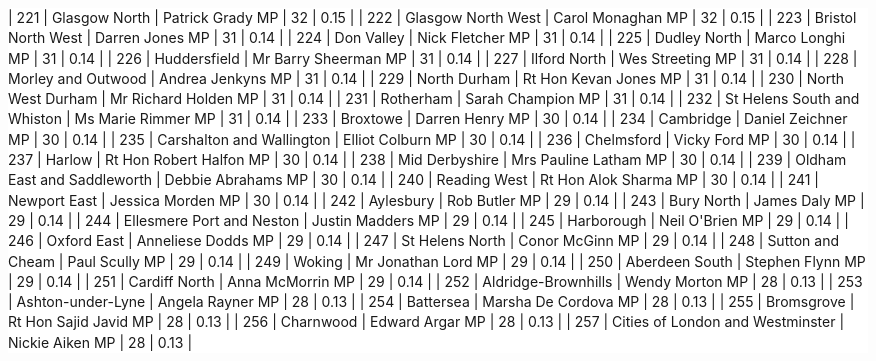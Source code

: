 | 221 | Glasgow North | Patrick Grady MP | 32 | 0.15 |
| 222 | Glasgow North West | Carol Monaghan MP | 32 | 0.15 |
| 223 | Bristol North West | Darren Jones MP | 31 | 0.14 |
| 224 | Don Valley | Nick Fletcher MP | 31 | 0.14 |
| 225 | Dudley North | Marco Longhi MP | 31 | 0.14 |
| 226 | Huddersfield | Mr Barry Sheerman MP | 31 | 0.14 |
| 227 | Ilford North | Wes Streeting MP | 31 | 0.14 |
| 228 | Morley and Outwood | Andrea Jenkyns MP | 31 | 0.14 |
| 229 | North Durham | Rt Hon Kevan Jones MP | 31 | 0.14 |
| 230 | North West Durham | Mr Richard Holden MP | 31 | 0.14 |
| 231 | Rotherham | Sarah Champion MP | 31 | 0.14 |
| 232 | St Helens South and Whiston | Ms Marie Rimmer MP | 31 | 0.14 |
| 233 | Broxtowe | Darren Henry MP | 30 | 0.14 |
| 234 | Cambridge | Daniel Zeichner MP | 30 | 0.14 |
| 235 | Carshalton and Wallington | Elliot Colburn MP | 30 | 0.14 |
| 236 | Chelmsford | Vicky Ford MP | 30 | 0.14 |
| 237 | Harlow | Rt Hon Robert Halfon MP | 30 | 0.14 |
| 238 | Mid Derbyshire | Mrs Pauline Latham MP | 30 | 0.14 |
| 239 | Oldham East and Saddleworth | Debbie Abrahams MP | 30 | 0.14 |
| 240 | Reading West | Rt Hon Alok Sharma MP | 30 | 0.14 |
| 241 | Newport East | Jessica Morden MP | 30 | 0.14 |
| 242 | Aylesbury | Rob Butler MP | 29 | 0.14 |
| 243 | Bury North | James Daly MP | 29 | 0.14 |
| 244 | Ellesmere Port and Neston | Justin Madders MP | 29 | 0.14 |
| 245 | Harborough | Neil O'Brien MP | 29 | 0.14 |
| 246 | Oxford East | Anneliese Dodds MP | 29 | 0.14 |
| 247 | St Helens North | Conor McGinn MP | 29 | 0.14 |
| 248 | Sutton and Cheam | Paul Scully MP | 29 | 0.14 |
| 249 | Woking | Mr Jonathan Lord MP | 29 | 0.14 |
| 250 | Aberdeen South | Stephen Flynn MP | 29 | 0.14 |
| 251 | Cardiff North | Anna McMorrin MP | 29 | 0.14 |
| 252 | Aldridge-Brownhills | Wendy Morton MP | 28 | 0.13 |
| 253 | Ashton-under-Lyne | Angela Rayner MP | 28 | 0.13 |
| 254 | Battersea | Marsha De Cordova MP | 28 | 0.13 |
| 255 | Bromsgrove | Rt Hon Sajid Javid MP | 28 | 0.13 |
| 256 | Charnwood | Edward Argar MP | 28 | 0.13 |
| 257 | Cities of London and Westminster | Nickie Aiken MP | 28 | 0.13 |